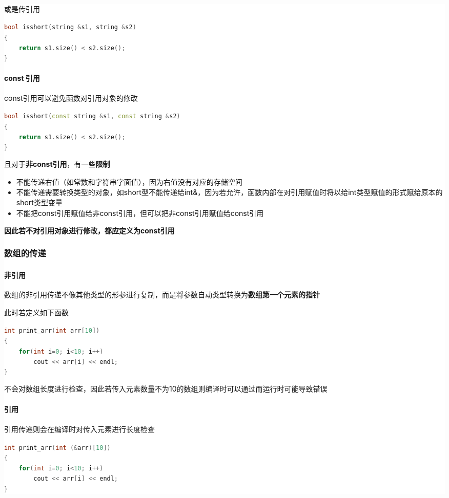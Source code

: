 或是传引用

```c++
bool isshort(string &s1, string &s2)
{
    return s1.size() < s2.size();
}
```

#### const 引用

const引用可以避免函数对引用对象的修改

```c++
bool isshort(const string &s1, const string &s2)
{
    return s1.size() < s2.size();
}
```

且对于**非const引用**，有一些**限制**

* 不能传递右值（如常数和字符串字面值），因为右值没有对应的存储空间
* 不能传递需要转换类型的对象，如short型不能传递给int&，因为若允许，函数内部在对引用赋值时将以给int类型赋值的形式赋给原本的short类型变量
* 不能把const引用赋值给非const引用，但可以把非const引用赋值给const引用

**因此若不对引用对象进行修改，都应定义为const引用**

### 数组的传递

#### 非引用

数组的非引用传递不像其他类型的形参进行复制，而是将参数自动类型转换为**数组第一个元素的指针**

此时若定义如下函数

```c++
int print_arr(int arr[10])
{
    for(int i=0; i<10; i++)
        cout << arr[i] << endl;
}
```

不会对数组长度进行检查，因此若传入元素数量不为10的数组则编译时可以通过而运行时可能导致错误

#### 引用

引用传递则会在编译时对传入元素进行长度检查

```c++
int print_arr(int (&arr)[10])
{
    for(int i=0; i<10; i++)
        cout << arr[i] << endl;
}
```
